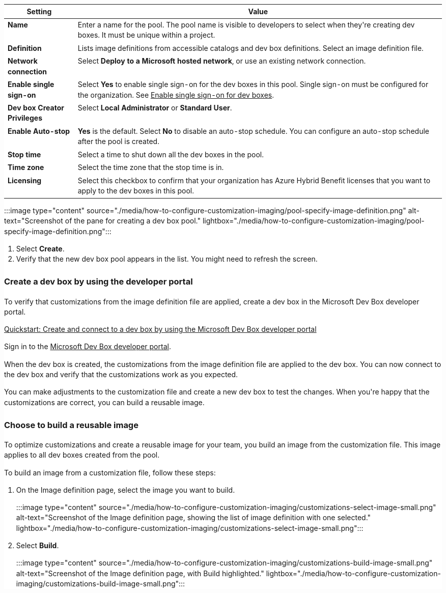    | Setting | Value |
   |---|---|
   | **Name** |Enter a name for the pool. The pool name is visible to developers to select when they're creating dev boxes. It must be unique within a project. |
   | **Definition** | Lists image definitions from accessible catalogs and dev box definitions. Select an image definition file. |
   | **Network connection** | Select **Deploy to a Microsoft hosted network**, or use an existing network connection. |
   |**Enable single sign-on** | Select **Yes** to enable single sign-on for the dev boxes in this pool. Single sign-on must be configured for the organization. See [Enable single sign-on for dev boxes](https://aka.ms/dev-box/single-sign-on). |
   | **Dev box Creator Privileges** | Select **Local Administrator** or **Standard User**. |
   | **Enable Auto-stop** | **Yes** is the default. Select **No** to disable an auto-stop schedule. You can configure an auto-stop schedule after the pool is created. |
   | **Stop time** | Select a time to shut down all the dev boxes in the pool. |
   | **Time zone** | Select the time zone that the stop time is in. |
   | **Licensing** | Select this checkbox to confirm that your organization has Azure Hybrid Benefit licenses that you want to apply to the dev boxes in this pool. |

   :::image type="content" source="./media/how-to-configure-customization-imaging/pool-specify-image-definition.png" alt-text="Screenshot of the pane for creating a dev box pool." lightbox="./media/how-to-configure-customization-imaging/pool-specify-image-definition.png":::

1. Select **Create**.
1. Verify that the new dev box pool appears in the list. You might need to refresh the screen.
 
### Create a dev box by using the developer portal
To verify that customizations from the image definition file are applied, create a dev box in the Microsoft Dev Box developer portal. 

[Quickstart: Create and connect to a dev box by using the Microsoft Dev Box developer portal](quickstart-create-dev-box.md)

Sign in to the [Microsoft Dev Box developer portal](https://aka.ms/devbox-portal).

When the dev box is created, the customizations from the image definition file are applied to the dev box. You can now connect to the dev box and verify that the customizations work as you expected.

You can make adjustments to the customization file and create a new dev box to test the changes. When you're happy that the customizations are correct, you can build a reusable image.

### Choose to build a reusable image
To optimize customizations and create a reusable image for your team, you build an image from the customization file. This image applies to all dev boxes created from the pool.

To build an image from a customization file, follow these steps:
1. On the Image definition page, select the image you want to build.
 
   :::image type="content" source="./media/how-to-configure-customization-imaging/customizations-select-image-small.png" alt-text="Screenshot of the Image definition page, showing the list of image definition with one selected." lightbox="./media/how-to-configure-customization-imaging/customizations-select-image-small.png"::: 
 
1. Select **Build**.
 
   :::image type="content" source="./media/how-to-configure-customization-imaging/customizations-build-image-small.png" alt-text="Screenshot of the Image definition page, with Build highlighted." lightbox="./media/how-to-configure-customization-imaging/customizations-build-image-small.png"::: 
 